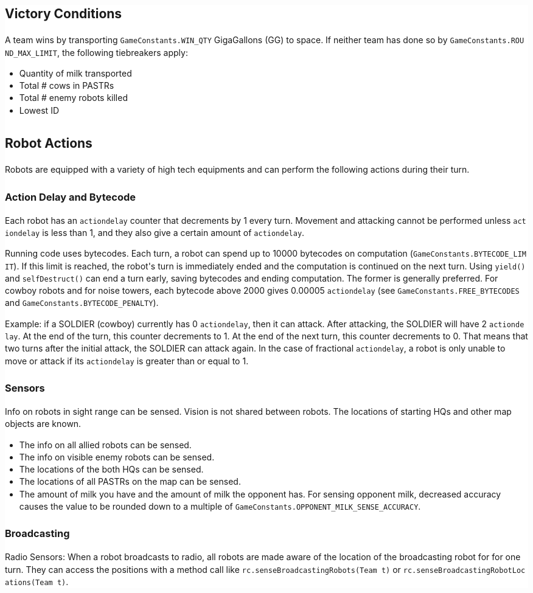 Victory Conditions
------------------

A team wins by transporting `GameConstants.WIN_QTY` GigaGallons (GG) to space. If neither team has done so by `GameConstants.ROUND_MAX_LIMIT`, the following tiebreakers apply:

- Quantity of milk transported
- Total # cows in PASTRs
- Total # enemy robots killed
- Lowest ID

Robot Actions
--------------

Robots are equipped with a variety of high tech equipments and can perform the following actions during their turn.

### Action Delay and Bytecode
Each robot has an `actiondelay` counter that decrements by 1 every turn. Movement and attacking cannot be performed unless `actiondelay` is less than 1, and they also give a certain amount of `actiondelay`.

Running code uses bytecodes. Each turn, a robot can spend up to 10000 bytecodes on computation (`GameConstants.BYTECODE_LIMIT`). If this limit is reached, the robot's turn is immediately ended and the computation is continued on the next turn. Using `yield()` and `selfDestruct()` can end a turn early, saving bytecodes and ending computation. The former is generally preferred.
For cowboy robots and for noise towers, each bytecode above 2000 gives 0.00005 `actiondelay` (see `GameConstants.FREE_BYTECODES` and `GameConstants.BYTECODE_PENALTY`).

Example: if a SOLDIER (cowboy) currently has 0 `actiondelay`, then it can attack. After attacking, the SOLDIER will have 2 `actiondelay`. At the end of the turn, this counter decrements to 1. At the end of the next turn, this counter decrements to 0. That means that two turns after the initial attack, the SOLDIER can attack again. In the case of fractional `actiondelay`, a robot is only unable to move or attack if its `actiondelay` is greater than or equal to 1.


### Sensors

Info on robots in sight range can be sensed. Vision is not shared between robots. The locations of starting HQs and other map objects are known. 

- The info on all allied robots can be sensed.
- The info on visible enemy robots can be sensed.
- The locations of the both HQs can be sensed.
- The locations of all PASTRs on the map can be sensed.
- The amount of milk you have and the amount of milk the opponent has. For sensing opponent milk, decreased accuracy causes the value to be rounded down to a multiple of `GameConstants.OPPONENT_MILK_SENSE_ACCURACY`.

### Broadcasting
Radio Sensors: When a robot broadcasts to radio, all robots are made aware of the location of the broadcasting robot for for one turn. They can access the positions with a method call like `rc.senseBroadcastingRobots(Team t)` or `rc.senseBroadcastingRobotLocations(Team t)`.
